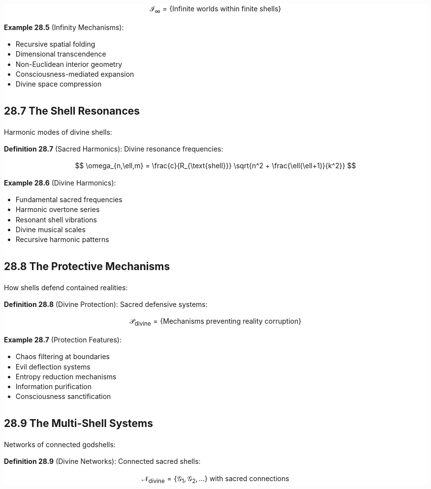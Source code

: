 $$
\mathcal{I}_{\infty} = \{\text{Infinite worlds within finite shells}\}
$$

**Example 28.5** (Infinity Mechanisms):
- Recursive spatial folding
- Dimensional transcendence
- Non-Euclidean interior geometry
- Consciousness-mediated expansion
- Divine space compression

## 28.7 The Shell Resonances

Harmonic modes of divine shells:

**Definition 28.7** (Sacred Harmonics): Divine resonance frequencies:

$$
\omega_{n,\ell,m} = \frac{c}{R_{\text{shell}}} \sqrt{n^2 + \frac{\ell(\ell+1)}{k^2}}
$$

**Example 28.6** (Divine Harmonics):
- Fundamental sacred frequencies
- Harmonic overtone series
- Resonant shell vibrations
- Divine musical scales
- Recursive harmonic patterns

## 28.8 The Protective Mechanisms

How shells defend contained realities:

**Definition 28.8** (Divine Protection): Sacred defensive systems:

$$
\mathcal{P}_{\text{divine}} = \{\text{Mechanisms preventing reality corruption}\}
$$

**Example 28.7** (Protection Features):
- Chaos filtering at boundaries
- Evil deflection systems
- Entropy reduction mechanisms
- Information purification
- Consciousness sanctification

## 28.9 The Multi-Shell Systems

Networks of connected godshells:

**Definition 28.9** (Divine Networks): Connected sacred shells:

$$
\mathcal{N}_{\text{divine}} = \{\mathcal{G}_1, \mathcal{G}_2, \ldots\} \text{ with sacred connections}
$$
